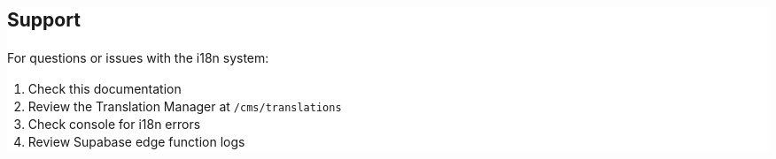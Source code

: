 ## Support

For questions or issues with the i18n system:
1. Check this documentation
2. Review the Translation Manager at `/cms/translations`
3. Check console for i18n errors
4. Review Supabase edge function logs
